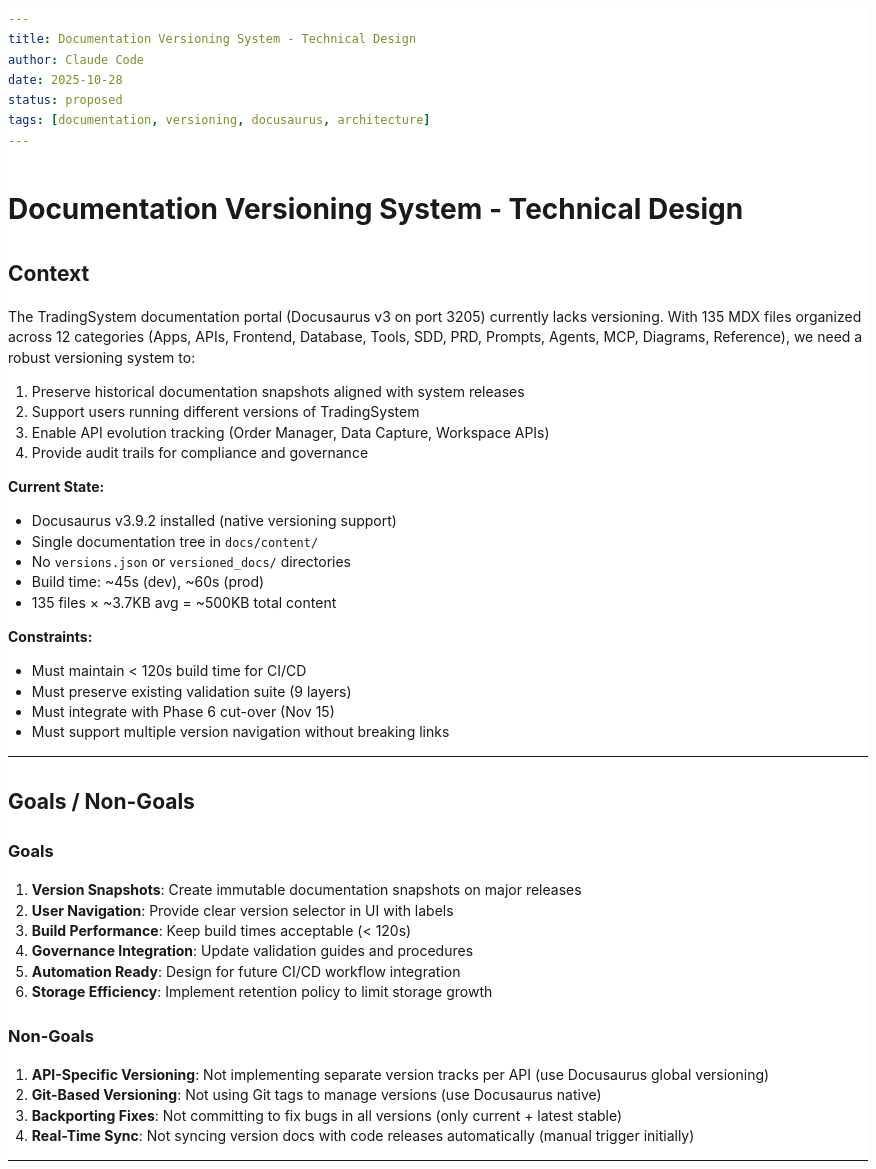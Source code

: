 ```yaml
---
title: Documentation Versioning System - Technical Design
author: Claude Code
date: 2025-10-28
status: proposed
tags: [documentation, versioning, docusaurus, architecture]
---
```


# Documentation Versioning System - Technical Design

## Context

The TradingSystem documentation portal (Docusaurus v3 on port 3205) currently lacks versioning. With 135 MDX files organized across 12 categories (Apps, APIs, Frontend, Database, Tools, SDD, PRD, Prompts, Agents, MCP, Diagrams, Reference), we need a robust versioning system to:

1. Preserve historical documentation snapshots aligned with system releases
2. Support users running different versions of TradingSystem
3. Enable API evolution tracking (Order Manager, Data Capture, Workspace APIs)
4. Provide audit trails for compliance and governance

**Current State:**
- Docusaurus v3.9.2 installed (native versioning support)
- Single documentation tree in `docs/content/`
- No `versions.json` or `versioned_docs/` directories
- Build time: ~45s (dev), ~60s (prod)
- 135 files × ~3.7KB avg = ~500KB total content

**Constraints:**
- Must maintain < 120s build time for CI/CD
- Must preserve existing validation suite (9 layers)
- Must integrate with Phase 6 cut-over (Nov 15)
- Must support multiple version navigation without breaking links

---

## Goals / Non-Goals

### Goals
1. **Version Snapshots**: Create immutable documentation snapshots on major releases
2. **User Navigation**: Provide clear version selector in UI with labels
3. **Build Performance**: Keep build times acceptable (< 120s)
4. **Governance Integration**: Update validation guides and procedures
5. **Automation Ready**: Design for future CI/CD workflow integration
6. **Storage Efficiency**: Implement retention policy to limit storage growth

### Non-Goals
1. **API-Specific Versioning**: Not implementing separate version tracks per API (use Docusaurus global versioning)
2. **Git-Based Versioning**: Not using Git tags to manage versions (use Docusaurus native)
3. **Backporting Fixes**: Not committing to fix bugs in all versions (only current + latest stable)
4. **Real-Time Sync**: Not syncing version docs with code releases automatically (manual trigger initially)

---